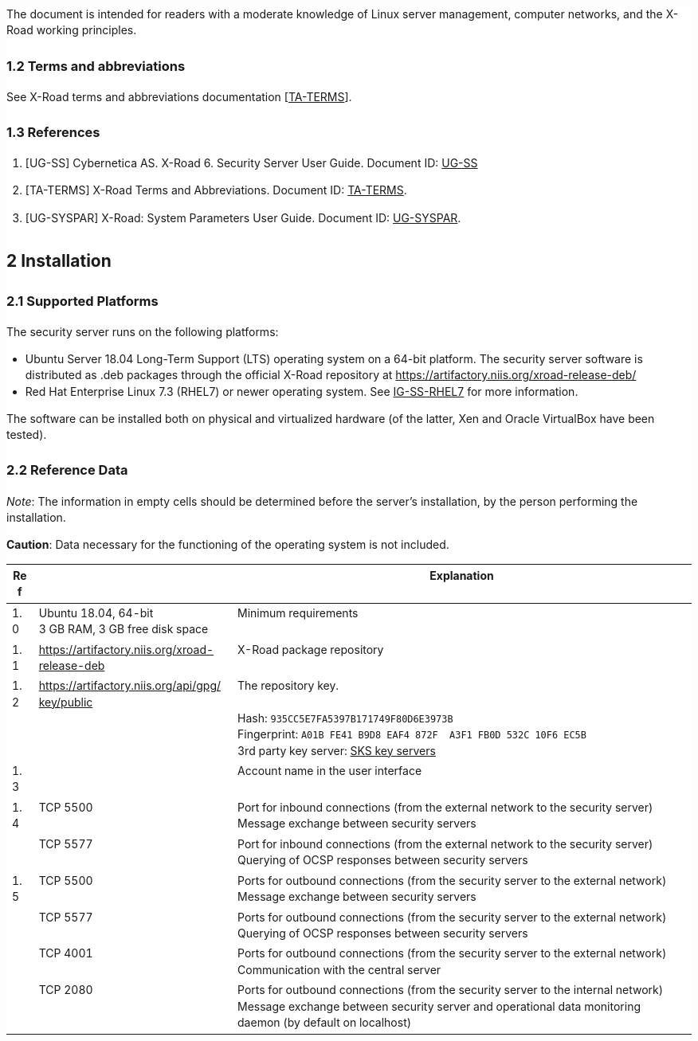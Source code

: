 The document is intended for readers with a moderate knowledge of Linux server management, computer networks, and the X-Road working principles.

### 1.2 Terms and abbreviations

See X-Road terms and abbreviations documentation \[[TA-TERMS](#Ref_TERMS)\].

### 1.3 References

1.  <a id="Ref_UG-SS" class="anchor"></a>\[UG-SS\] Cybernetica AS. X-Road 6. Security Server User Guide. Document ID: [UG-SS](ug-ss_x-road_6_security_server_user_guide.md)

2.  <a id="Ref_TERMS" class="anchor"></a>\[TA-TERMS\] X-Road Terms and Abbreviations. Document ID: [TA-TERMS](../terms_x-road_docs.md).

3. <a name="Ref_UG-SYSPAR" class="anchor"></a>\[UG-SYSPAR\] X-Road: System Parameters User Guide. Document ID:
[UG-SYSPAR](ug-syspar_x-road_v6_system_parameters.md).

## 2 Installation


### 2.1 Supported Platforms

The security server runs on the following platforms:

* Ubuntu Server 18.04 Long-Term Support (LTS) operating system on a 64-bit platform. The security server software is distributed as .deb packages through the official X-Road repository at https://artifactory.niis.org/xroad-release-deb/
* Red Hat Enterprise Linux 7.3 (RHEL7) or newer operating system. See [IG-SS-RHEL7](ig-ss_x-road_v6_security_server_installation_guide_for_rhel7.md) for more information.

The software can be installed both on physical and virtualized hardware (of the latter, Xen and Oracle VirtualBox have been tested).


### 2.2 Reference Data

*Note*: The information in empty cells should be determined before the server’s installation, by the person performing the installation.

**Caution**: Data necessary for the functioning of the operating system is not included.


 **Ref** |                                        | **Explanation**
 ------ | --------------------------------------- | ----------------------------------------------------------
 1.0    | Ubuntu 18.04, 64-bit<br>3 GB RAM, 3 GB free disk space | Minimum requirements
 1.1    | https://artifactory.niis.org/xroad-release-deb               | X-Road package repository
 1.2    | https://artifactory.niis.org/api/gpg/key/public | The repository key.<br /><br />Hash: `935CC5E7FA5397B171749F80D6E3973B`<br  />Fingerprint: `A01B FE41 B9D8 EAF4 872F  A3F1 FB0D 532C 10F6 EC5B`<br  />3rd party key server: [SKS key servers](http://pool.sks-keyservers.net/pks/lookup?op=vindex&hash=on&fingerprint=on&search=0xFB0D532C10F6EC5B)
 1.3    |                                         | Account name in the user interface
 1.4    | TCP 5500                                | Port for inbound connections (from the external network to the security server)<br> Message exchange between security servers
 &nbsp; | TCP 5577                                | Port for inbound connections (from the external network to the security server)<br> Querying of OCSP responses between security servers
 1.5  | TCP 5500                                  | Ports for outbound connections (from the security server to the external network)<br> Message exchange between security servers
 &nbsp; | TCP 5577                                | Ports for outbound connections (from the security server to the external network)<br> Querying of OCSP responses between security servers
 &nbsp; | TCP 4001                                | Ports for outbound connections (from the security server to the external network)<br> Communication with the central server
 &nbsp; | TCP 2080                                | Ports for outbound connections (from the security server to the internal network)<br> Message exchange between security server and operational data monitoring daemon (by default on localhost)